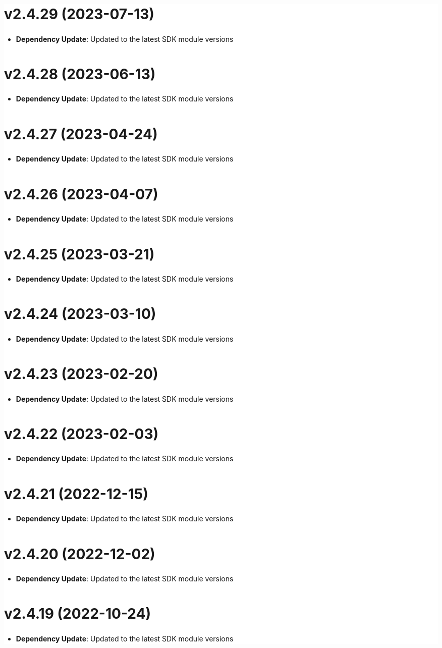 # v2.4.29 (2023-07-13)

* **Dependency Update**: Updated to the latest SDK module versions

# v2.4.28 (2023-06-13)

* **Dependency Update**: Updated to the latest SDK module versions

# v2.4.27 (2023-04-24)

* **Dependency Update**: Updated to the latest SDK module versions

# v2.4.26 (2023-04-07)

* **Dependency Update**: Updated to the latest SDK module versions

# v2.4.25 (2023-03-21)

* **Dependency Update**: Updated to the latest SDK module versions

# v2.4.24 (2023-03-10)

* **Dependency Update**: Updated to the latest SDK module versions

# v2.4.23 (2023-02-20)

* **Dependency Update**: Updated to the latest SDK module versions

# v2.4.22 (2023-02-03)

* **Dependency Update**: Updated to the latest SDK module versions

# v2.4.21 (2022-12-15)

* **Dependency Update**: Updated to the latest SDK module versions

# v2.4.20 (2022-12-02)

* **Dependency Update**: Updated to the latest SDK module versions

# v2.4.19 (2022-10-24)

* **Dependency Update**: Updated to the latest SDK module versions
